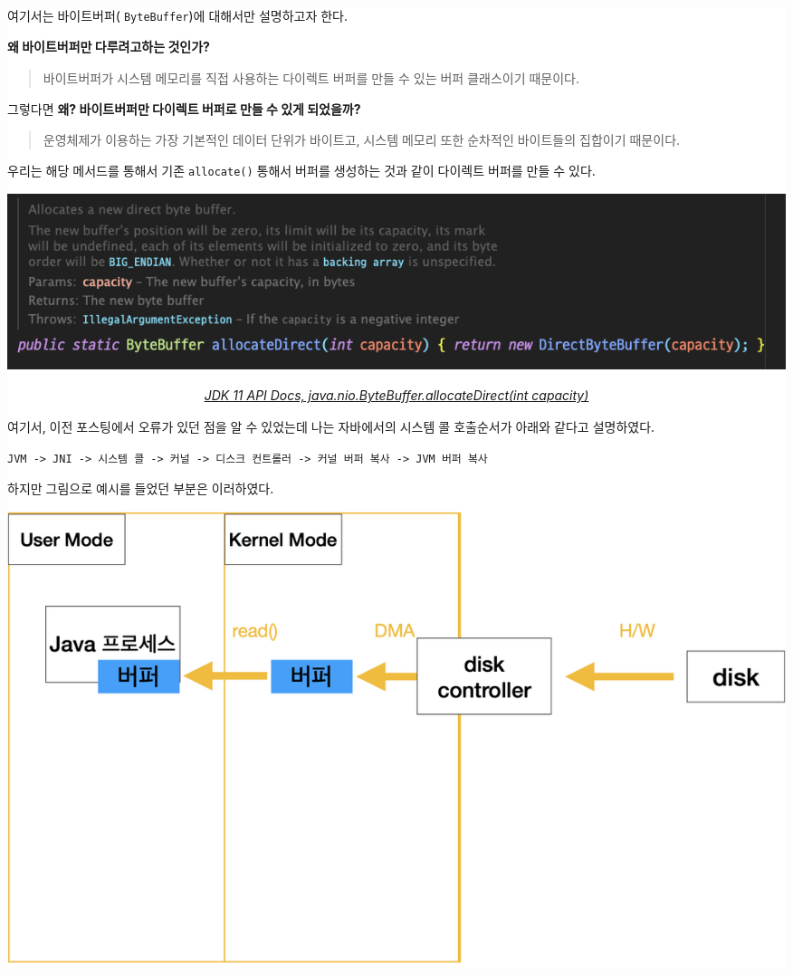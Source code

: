 여기서는 바이트버퍼( `ByteBuffer`)에 대해서만 설명하고자 한다.

**왜 바이트버퍼만 다루려고하는 것인가?** 

> 바이트버퍼가 시스템 메모리를 직접 사용하는 다이렉트 버퍼를 만들 수 있는 버퍼 클래스이기 때문이다.  

그렇다면 **왜? 바이트버퍼만 다이렉트 버퍼로 만들 수 있게 되었을까?**

> 운영체제가 이용하는 가장 기본적인 데이터 단위가 바이트고, 시스템 메모리 또한 순차적인 바이트들의 집합이기 때문이다.  

우리는 해당 메서드를 통해서 기존 `allocate()`  통해서 버퍼를 생성하는 것과 같이 다이렉트 버퍼를 만들 수 있다.

<p align="center">
    <img src="./1.png">
</p>
<p align="center">
    <em><a href="https://docs.oracle.com/en/java/javase/11/docs/api/java.base/java/nio/ByteBuffer.html#allocateDirect(int)">JDK 11 API Docs, java.nio.ByteBuffer.allocateDirect(int capacity)</a></em>
</p>

여기서, 이전 포스팅에서 오류가 있던 점을 알 수 있었는데 나는 자바에서의 시스템 콜 호출순서가 아래와 같다고 설명하였다.

`JVM -> JNI -> 시스템 콜 -> 커널 -> 디스크 컨트롤러 -> 커널 버퍼 복사 -> JVM 버퍼 복사`

하지만 그림으로 예시를 들었던 부분은 이러하였다.

![java-io-system-call](./2.png)
